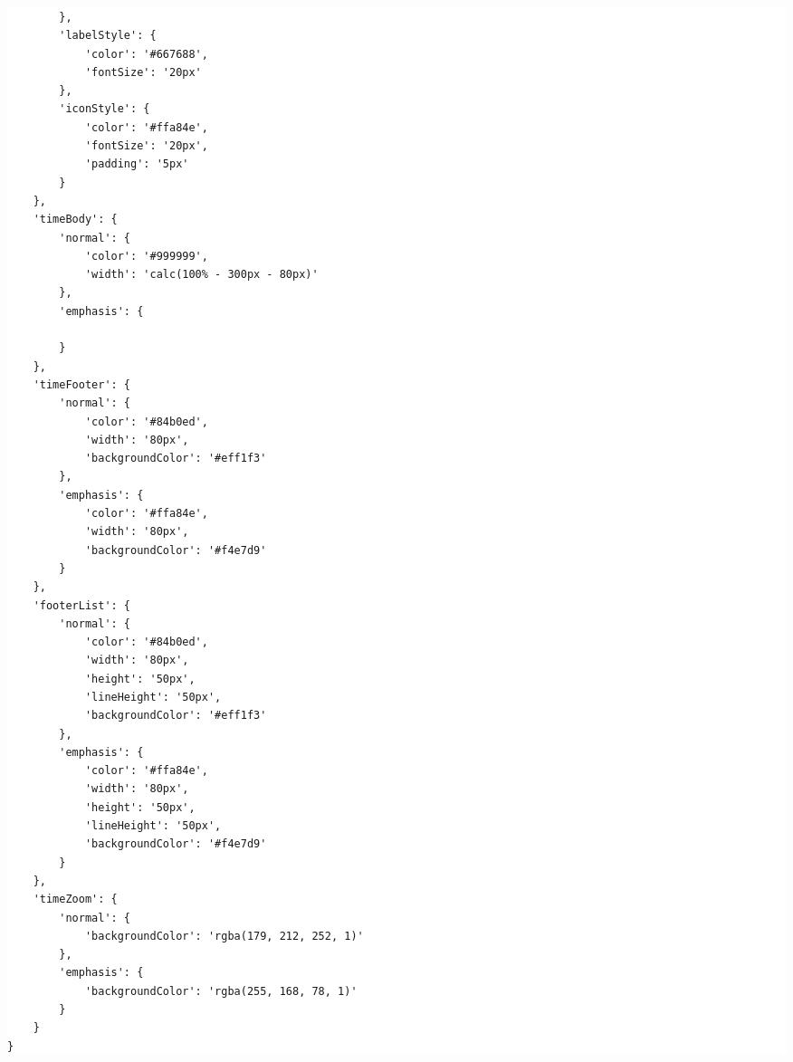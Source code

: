 ```
		},
		'labelStyle': {
			'color': '#667688',
			'fontSize': '20px'
		},
		'iconStyle': {
			'color': '#ffa84e',
			'fontSize': '20px',
			'padding': '5px'
		}
	},
	'timeBody': {
		'normal': {
			'color': '#999999',
			'width': 'calc(100% - 300px - 80px)'
		},
		'emphasis': {

		}
	},
	'timeFooter': {
		'normal': {
			'color': '#84b0ed',
			'width': '80px',
			'backgroundColor': '#eff1f3'
		},
		'emphasis': {
			'color': '#ffa84e',
			'width': '80px',
			'backgroundColor': '#f4e7d9'
		}
	},
	'footerList': {
		'normal': {
			'color': '#84b0ed',
			'width': '80px',
			'height': '50px',
			'lineHeight': '50px',
			'backgroundColor': '#eff1f3'
		},
		'emphasis': {
			'color': '#ffa84e',
			'width': '80px',
			'height': '50px',
			'lineHeight': '50px',
			'backgroundColor': '#f4e7d9'
		}
	},
	'timeZoom': {
		'normal': {
			'backgroundColor': 'rgba(179, 212, 252, 1)'
		},
		'emphasis': {
			'backgroundColor': 'rgba(255, 168, 78, 1)'
		}
	}
}
```
